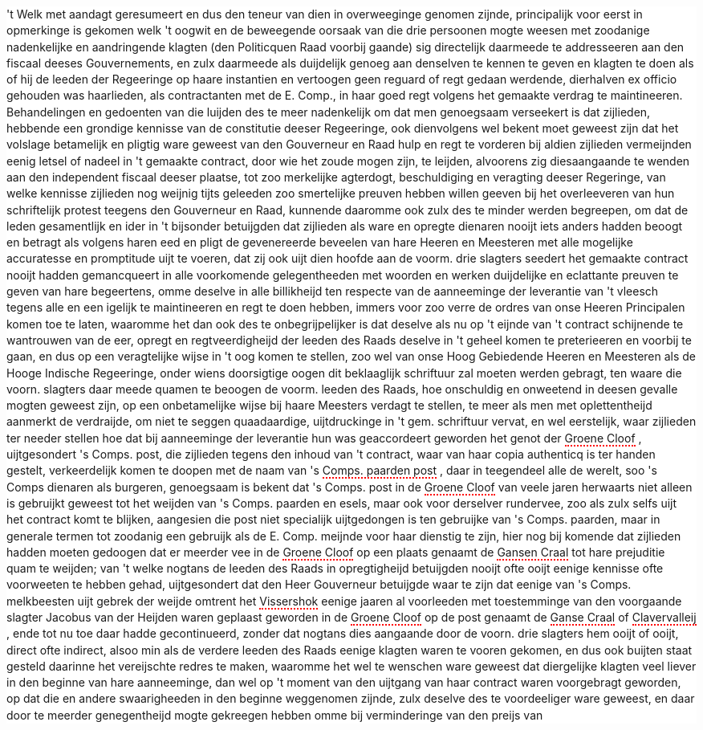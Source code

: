 't Welk met aandagt geresumeert en dus den teneur van dien in overweeginge genomen zijnde, principalijk voor eerst in opmerkinge is gekomen welk 't oogwit en de beweegende oorsaak van die drie persoonen mogte weesen met zoodanige nadenkelijke en aandringende klagten (den Politicquen Raad voorbij gaande) sig directelijk daarmeede te addresseeren aan den fiscaal deeses Gouvernements, en zulx daarmeede als duijdelijk genoeg aan denselven te kennen te geven en klagten te doen als of hij de leeden der Regeeringe op haare instantien en vertoogen geen reguard of regt gedaan werdende, dierhalven ex officio gehouden was haarlieden, als contractanten met de E. Comp., in haar goed regt volgens het gemaakte verdrag te maintineeren. Behandelingen en gedoenten van die luijden des te meer nadenkelijk om dat men genoegsaam verseekert is dat zijlieden, hebbende een grondige kennisse van de constitutie deeser Regeeringe, ook dienvolgens wel bekent moet geweest zijn dat het volslage betamelijk en pligtig ware geweest van den Gouverneur en Raad hulp en regt te vorderen bij aldien zijlieden vermeijnden eenig letsel of nadeel in 't gemaakte contract, door wie het zoude mogen zijn, te leijden, alvoorens zig diesaangaande te wenden aan den independent fiscaal deeser plaatse, tot zoo merkelijke agterdogt, beschuldiging en veragting deeser Regeringe, van welke kennisse zijlieden nog weijnig tijts geleeden zoo smertelijke preuven hebben willen geeven bij het overleeveren van hun schriftelijk protest teegens den Gouverneur en Raad, kunnende daaromme ook zulx des te minder werden begreepen, om dat de leden gesamentlijk en ider in 't bijsonder betuijgden dat zijlieden als ware en opregte dienaren nooijt iets anders hadden beoogt en betragt als volgens haren eed en pligt de gevenereerde beveelen van hare Heeren en Meesteren met alle mogelijke accuratesse en promptitude uijt te voeren, dat zij ook uijt dien hoofde aan de voorm. drie slagters seedert het gemaakte contract nooijt hadden gemancqueert in alle voorkomende gelegentheeden met woorden en werken duijdelijke en eclattante preuven te geven van hare begeertens, omme deselve in alle billikheijd ten respecte van de aanneeminge der leverantie van 't vleesch tegens alle en een igelijk te maintineeren en regt te doen hebben, immers voor zoo verre de ordres van onse Heeren Principalen komen toe te laten, waaromme het dan ook des te onbegrijpelijker is dat deselve als nu op 't eijnde van 't contract schijnende te wantrouwen van de eer, opregt en regtveerdigheijd der leeden des Raads deselve in 't geheel komen te preterieeren en voorbij te gaan, en dus op een veragtelijke wijse in 't oog komen te stellen, zoo wel van onse Hoog Gebiedende Heeren en Meesteren als de Hooge Indische Regeeringe, onder wiens doorsigtige oogen dit beklaaglijk schriftuur zal moeten werden gebragt, ten waare die voorn. slagters daar meede quamen te beoogen de voorm. leeden des Raads, hoe onschuldig en onweetend in deesen gevalle mogten geweest zijn, op een onbetamelijke wijse bij haare Meesters verdagt te stellen, te meer als men met oplettentheijd aanmerkt de verdraijde, om niet te seggen quaadaardige, uijtdruckinge in 't gem. schriftuur vervat, en wel eerstelijk, waar zijlieden ter needer stellen hoe dat bij aanneeminge der leverantie hun was geaccordeert geworden het genot der <span style="border-bottom: 2px dotted #FF0000;">Groene Cloof</span> , uijtgesondert 's Comps. post, die zijlieden tegens den inhoud van 't contract, waar van haar copia authenticq is ter handen gestelt, verkeerdelijk komen te doopen met de naam van 's <span style="border-bottom: 2px dotted #FF0000;">Comps. paarden post</span> , daar in teegendeel alle de werelt, soo 's Comps dienaren als burgeren, genoegsaam is bekent dat 's Comps. post in de <span style="border-bottom: 2px dotted #FF0000;">Groene Cloof</span> van veele jaren herwaarts niet alleen is gebruijkt geweest tot het weijden van 's Comps. paarden en esels, maar ook voor derselver rundervee, zoo als zulx selfs uijt het contract komt te blijken, aangesien die post niet specialijk uijtgedongen is ten gebruijke van 's Comps. paarden, maar in generale termen tot zoodanig een gebruijk als de E. Comp. meijnde voor haar dienstig te zijn, hier nog bij komende dat zijlieden hadden moeten gedoogen dat er meerder vee in de <span style="border-bottom: 2px dotted #FF0000;">Groene Cloof</span> op een plaats genaamt de <span style="border-bottom: 2px dotted #FF0000;">Gansen Craal</span> tot hare prejuditie quam te weijden; van 't welke nogtans de leeden des Raads in opregtigheijd betuijgden nooijt ofte ooijt eenige kennisse ofte voorweeten te hebben gehad, uijtgesondert dat den Heer Gouverneur betuijgde waar te zijn dat eenige van 's Comps. melkbeesten uijt gebrek der weijde omtrent het <span style="border-bottom: 2px dotted #FF0000;">Vissershok</span> eenige jaaren al voorleeden met toestemminge van den voorgaande slagter Jacobus van der Heijden waren geplaast geworden in de <span style="border-bottom: 2px dotted #FF0000;">Groene Cloof</span> op de post genaamt de <span style="border-bottom: 2px dotted #FF0000;">Ganse Craal</span> of <span style="border-bottom: 2px dotted #FF0000;">Clavervalleij</span> , ende tot nu toe daar hadde gecontinueerd, zonder dat nogtans dies aangaande door de voorn. drie slagters hem ooijt of ooijt, direct ofte indirect, alsoo min als de verdere leeden des Raads eenige klagten waren te vooren gekomen, en dus ook buijten staat gesteld daarinne het vereijschte redres te maken, waaromme het wel te wenschen ware geweest dat diergelijke klagten veel liever in den beginne van hare aanneeminge, dan wel op 't moment van den uijtgang van haar contract waren voorgebragt geworden, op dat die en andere swaarigheeden in den beginne weggenomen zijnde, zulx deselve des te voordeeliger ware geweest, en daar door te meerder genegentheijd mogte gekreegen hebben omme bij verminderinge van den preijs van